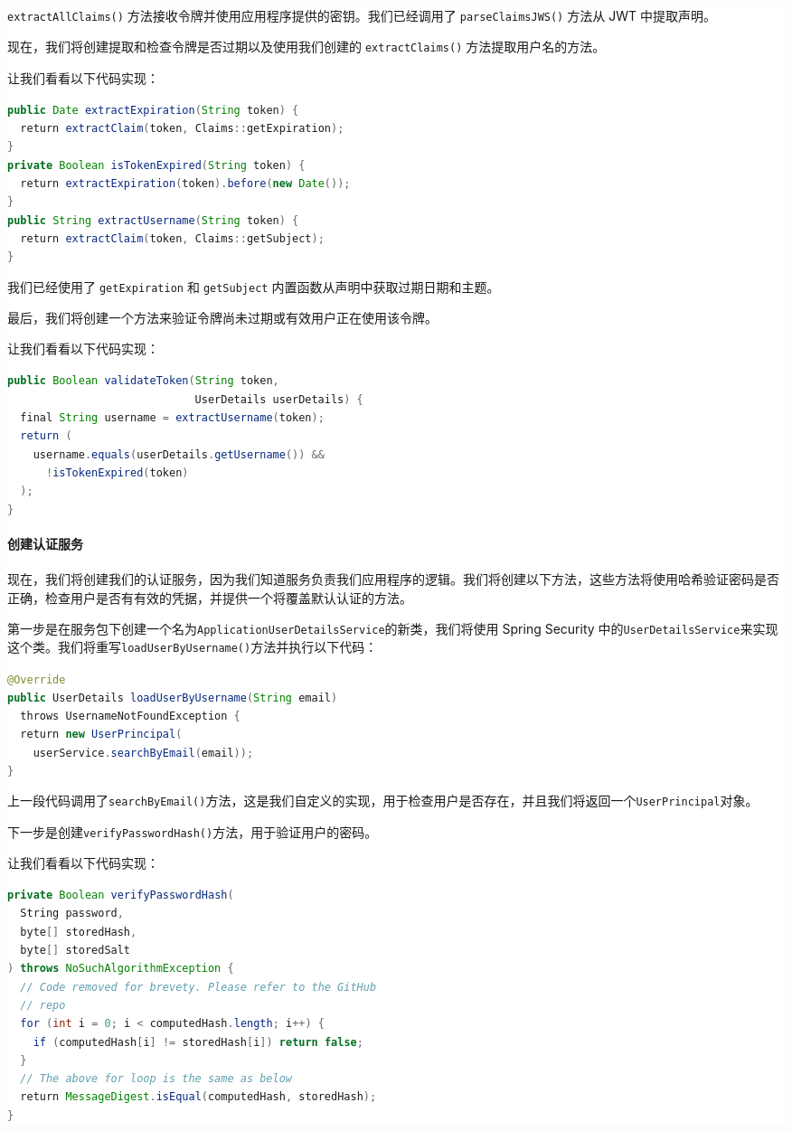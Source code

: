 `extractAllClaims()` 方法接收令牌并使用应用程序提供的密钥。我们已经调用了 `parseClaimsJWS()` 方法从 JWT 中提取声明。

现在，我们将创建提取和检查令牌是否过期以及使用我们创建的 `extractClaims()` 方法提取用户名的方法。

让我们看看以下代码实现：

```java
public Date extractExpiration(String token) {
  return extractClaim(token, Claims::getExpiration);
}
private Boolean isTokenExpired(String token) {
  return extractExpiration(token).before(new Date());
}
public String extractUsername(String token) {
  return extractClaim(token, Claims::getSubject);
}
```

我们已经使用了 `getExpiration` 和 `getSubject` 内置函数从声明中获取过期日期和主题。

最后，我们将创建一个方法来验证令牌尚未过期或有效用户正在使用该令牌。

让我们看看以下代码实现：

```java
public Boolean validateToken(String token,
                             UserDetails userDetails) {
  final String username = extractUsername(token);
  return (
    username.equals(userDetails.getUsername()) &&
      !isTokenExpired(token)
  );
}
```

#### 创建认证服务

现在，我们将创建我们的认证服务，因为我们知道服务负责我们应用程序的逻辑。我们将创建以下方法，这些方法将使用哈希验证密码是否正确，检查用户是否有有效的凭据，并提供一个将覆盖默认认证的方法。

第一步是在服务包下创建一个名为`ApplicationUserDetailsService`的新类，我们将使用 Spring Security 中的`UserDetailsService`来实现这个类。我们将重写`loadUserByUsername()`方法并执行以下代码：

```java
@Override
public UserDetails loadUserByUsername(String email)
  throws UsernameNotFoundException {
  return new UserPrincipal(
    userService.searchByEmail(email));
}
```

上一段代码调用了`searchByEmail()`方法，这是我们自定义的实现，用于检查用户是否存在，并且我们将返回一个`UserPrincipal`对象。

下一步是创建`verifyPasswordHash()`方法，用于验证用户的密码。

让我们看看以下代码实现：

```java
private Boolean verifyPasswordHash(
  String password,
  byte[] storedHash,
  byte[] storedSalt
) throws NoSuchAlgorithmException {
  // Code removed for brevety. Please refer to the GitHub
  // repo
  for (int i = 0; i < computedHash.length; i++) {
    if (computedHash[i] != storedHash[i]) return false;
  }
  // The above for loop is the same as below
  return MessageDigest.isEqual(computedHash, storedHash);
}
```